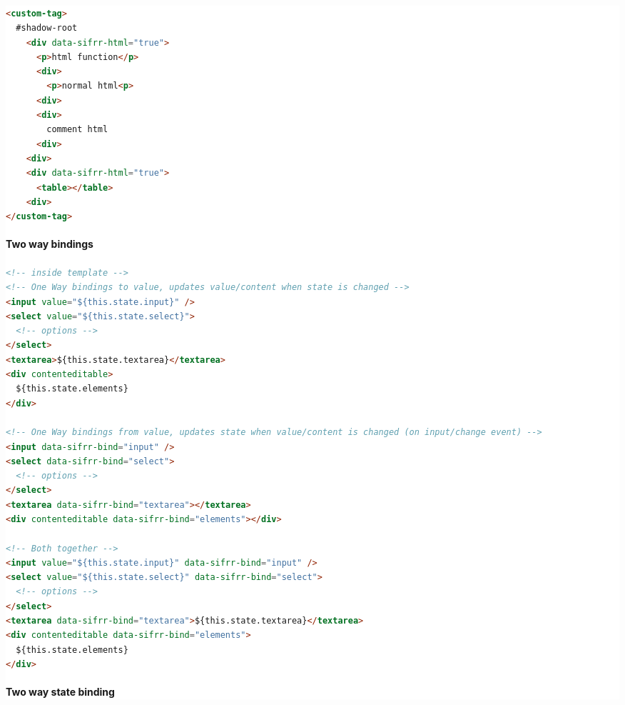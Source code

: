 ```html
<custom-tag>
  #shadow-root
    <div data-sifrr-html="true">
      <p>html function</p>
      <div>
        <p>normal html<p>
      <div>
      <div>
        comment html
      <div>
    <div>
    <div data-sifrr-html="true">
      <table></table>
    <div>
</custom-tag>
```

#### Two way bindings

```html
<!-- inside template -->
<!-- One Way bindings to value, updates value/content when state is changed -->
<input value="${this.state.input}" />
<select value="${this.state.select}">
  <!-- options -->
</select>
<textarea>${this.state.textarea}</textarea>
<div contenteditable>
  ${this.state.elements}
</div>

<!-- One Way bindings from value, updates state when value/content is changed (on input/change event) -->
<input data-sifrr-bind="input" />
<select data-sifrr-bind="select">
  <!-- options -->
</select>
<textarea data-sifrr-bind="textarea"></textarea>
<div contenteditable data-sifrr-bind="elements"></div>

<!-- Both together -->
<input value="${this.state.input}" data-sifrr-bind="input" />
<select value="${this.state.select}" data-sifrr-bind="select">
  <!-- options -->
</select>
<textarea data-sifrr-bind="textarea">${this.state.textarea}</textarea>
<div contenteditable data-sifrr-bind="elements">
  ${this.state.elements}
</div>
```

#### Two way state binding
